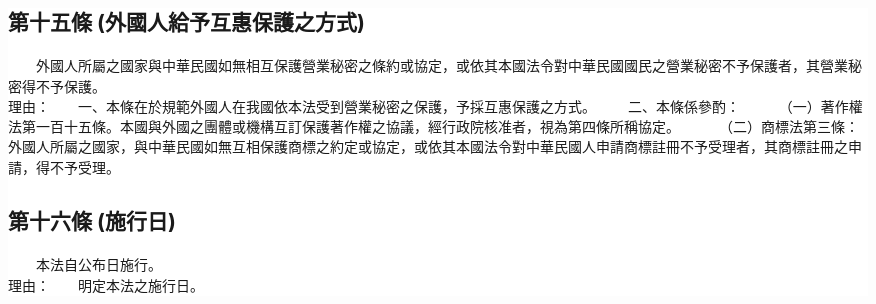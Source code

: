 第十五條 (外國人給予互惠保護之方式)
-----------------------------------
　　外國人所屬之國家與中華民國如無相互保護營業秘密之條約或協定，或依其本國法令對中華民國國民之營業秘密不予保護者，其營業秘密得不予保護。  
理由：　　一、本條在於規範外國人在我國依本法受到營業秘密之保護，予採互惠保護之方式。
　　二、本條係參酌：
　　　（一）著作權法第一百十五條。本國與外國之團體或機構互訂保護著作權之協議，經行政院核准者，視為第四條所稱協定。
　　　（二）商標法第三條：外國人所屬之國家，與中華民國如無互相保護商標之約定或協定，或依其本國法令對中華民國人申請商標註冊不予受理者，其商標註冊之申請，得不予受理。

第十六條 (施行日)
-----------------
　　本法自公布日施行。  
理由：　　明定本法之施行日。